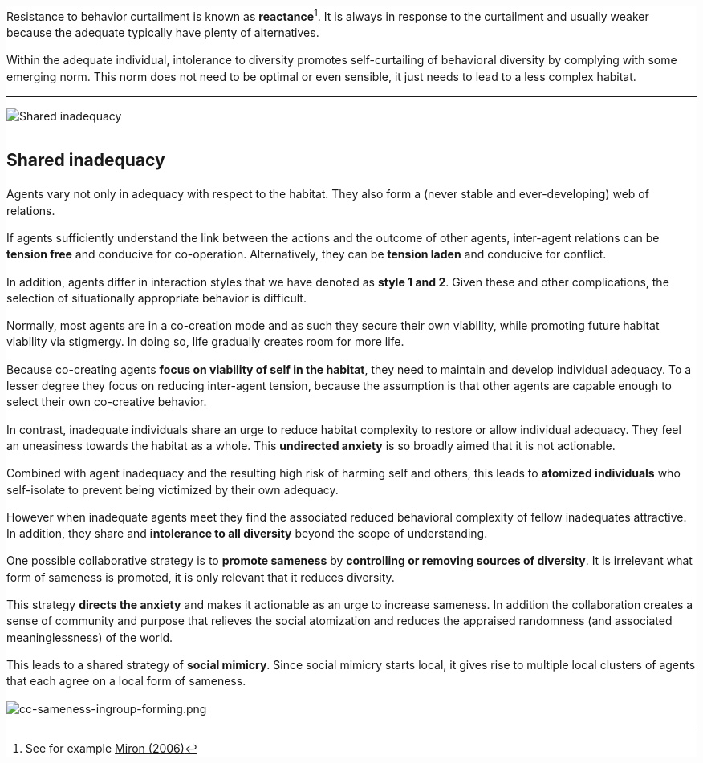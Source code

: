 [^Closing]: This characteristic of coping is via a very powerful phenomenon that we refer to as [closing the system](https://www.youtube.com/watch?v=jChW0l5pP60) and that leads to highly predictable, and for that reason highly useful artifacts such as computers. Probably a very similar "closing the system" processes let to the evolutionary development of multi-cellular tissues and individual. 

Resistance to behavior curtailment is known as **reactance**[^Reactance]. It is always in response to the curtailment and usually weaker because the adequate typically have plenty of alternatives. 

[^Reactance]: See for example [Miron (2006)](https://www.researchgate.net/profile/Anca-Miron-3/publication/240218056_Reactance_Theory_-_40_Years_Later/links/02e7e52824371c48cb000000/Reactance-Theory-40-Years-Later.pdf)

Within the adequate individual, intolerance to diversity promotes self-curtailing of behavioral diversity by complying with some emerging norm. This norm does not need to be optimal or even sensible, it just needs to lead to a less complex habitat. 

******

![Shared inadequacy](/images/cc-shared-inadequacy.png)

## Shared inadequacy

Agents vary not only in adequacy with respect to the habitat. They also form a (never stable and ever-developing) web of relations. 

If agents sufficiently understand the link between the actions and the outcome of other agents, inter-agent relations can be **tension free** and conducive for co-operation. Alternatively, they can be **tension laden** and conducive for conflict. 

In addition, agents  differ in interaction styles that we have denoted as **style 1 and 2**. Given these and other complications, the selection of situationally appropriate behavior is difficult. 

Normally, most agents are in a co-creation mode and as such they secure their own viability, while promoting future habitat viability via stigmergy. In doing so, life gradually creates room for more life. 

Because co-creating agents **focus on viability of self in the habitat**, they need to maintain and develop individual adequacy. To a lesser degree they focus on reducing inter-agent tension, because the assumption is that other agents are capable enough to select their own co-creative behavior. 

In contrast, inadequate individuals share an urge to reduce habitat complexity to restore or allow individual adequacy. They feel an uneasiness towards the habitat as a whole. This **undirected anxiety** is so broadly aimed that it is not actionable. 

Combined with agent inadequacy and the resulting high risk of harming self and others, this leads to **atomized individuals** who self-isolate to prevent being victimized by their own adequacy. 

However when inadequate agents meet they find the associated reduced behavioral complexity of fellow inadequates attractive. In addition, they share and **intolerance to all diversity** beyond the scope of understanding. 

One possible collaborative strategy is to **promote sameness** by **controlling or removing sources of diversity**.  It is irrelevant what form of sameness is promoted, it is only relevant that it reduces diversity. 

This strategy **directs the anxiety** and makes it actionable as an urge to increase sameness. In addition the collaboration creates a sense of community and purpose that relieves the social atomization and reduces the appraised randomness (and associated meaninglessness) of the world. 

This leads to a shared strategy of **social mimicry**. Since social mimicry starts local, it gives rise to multiple local clusters of agents that each agree on a local form of sameness. 

![cc-sameness-ingroup-forming.png](/images/cc-inter-agent-tension-reduction.png)


[^refs]: Much of the background has been published in "Cognition from life" (Andringa et al., 2015), "The Evolution of Soundscape Appraisal Through Enactive Cognition" (van den Bosch et al., 2019), and "Coping and Co-creation: One Attempt and One Route to Well-Being. Part 1 & 2" (Andringa & Denham, 2021). Links to the files in the [/basics section](basics/intro-to-core-cognition/)
[^psychology]: Psychology tends to produce a rich and detailed description of the diversity of human behavior. Where psychology provides the 'what', core cognition aims to explain 'why' these cognitive phenomena exist and 'why' they have the properties they exhibit.
[^Fredrickson]: Fredrickson's [Broaden and Build Theory](https://positivepsychology.com/broaden-build-theory/) describes this difference as underlying negative and positive emotions. For example, happiness is a goalless progression of favorable states. It expresses high co-creation and high coping skills.
[^Soundappraisal]: We have described this process in detail for the appraisal of the sonic environment in Table 1 and Figure 4 of van den Bosch et al. (2019)
[^Woke]: For woke readers who managed to come this far: because adequacy is defined in relation to real-world effectivity, it is completely independent of whether you identify as a particular species, race, or gender, or whether you decide that your skills, ideology, or outlook of the world are effective. Your (in)adequacy is solely determined by the average effectivity of real-world interactions: whether or not your behaviors realize intended outcomes.
[^Basics]: A more complete development of these behavioral ontologies is available in [Andringa&Denham (2021)](https://www.corecognition.com/pdf/Andringa-Denham_2021.pdf), which is also presented in the [/basics section](/basics) and in summary in [Two contrasting ontologies](/basics/7-two-contrasting-ontologies/).
[^Broaden]: In Psychology Barbara Fredrickson addressed the Role of positive emotions in [What good are positive emotions](http://gruberpeplab.com/3131/Fredrickson1998_WhatGoodarePositiveEmotions.pdf) in what became The Broaden and Build theory.
[^Entropy]: Physicist would measure this interns of entropy: a measure of the number of states the habitat can be in. However a habitat, even a very complex one, is not in any of all possible random states, as a gas of a given temperature would be. Rather the habitat is in any of many highly unlikely (hence unstable) *beneficial* states that can only be reached through the skilled participation of its comprising agents.   
[^DOF]: In physical terms this corresponds to a reduction of the number of the degrees of freedom, an entropy reduction in the habitat, and a reduction of temperature. Co-creation is "hotter" than coping. Copers prefer a reduction of temperature. 
[^Freezing]: This is similar to the transition from free-flowing water to crystalline ice (ice can still flow, albeit much slower and in response to much higher pressures). Another temperature dependent phase transition is associated with the Curie temperature of ferromagnetic metals. These metals can only be magnetized below their Curie temperature. Mass formation is a special group-level phenomena that occurs only due to a reduction of the degrees of freedom (temperature). 
[^Influencers]: In modern parlance these could be called 'influencers'. 
[^Privelige]: In social justice jargon this would be referred to as 'privilege'. 
[^Media]: This might be the reason who media control is key to oligarchic control. 
[^apparatchiks]: Soviet citizens referred to these as apparatchiks.
[^Analysts]: Many so-called political analysts demonstrate this feature blatantly obviously by failing to represent the position of some out-group and basing their "analysis" solely on the in-groups understanding of the out-group. The result makes full sense to the in-group, but is a waste of words in terms of realism.
[^Coalescence]: Wars, globalization, and mergers & acquisitions in business are examples of this. Unipolar global governance and monopolies are the natural end-points of enlarging the in-group.
[^Rules]: In humans this is for example expressed as rules, norms, laws, standards, procedures, propaganda, ideologies, advertising, career-paths, and the associated infrastructure such as law enforcement, media, and schools systems to ensure that most individuals end up contributing to "oneness and sameness".
[^Security_state]: In our societies this is implemented as the security state: intelligence agencies, security forces, and internal propaganda outlets. 
[^Self-destruction]: This is why authorities in extreme circumstances turn their diversity suppression to the own in-group (as with the Jacobins and Stalin's Great Purge). 
[^Overstretch]: Imperial overstretch is the tendency of all empires to grow beyond its sustainability limits so that at some point in time the military and other infrastructure for further growth becomes detrimental to the existence of the empire.
[^Bureaucracy]: "... it seems that the bureaucratic form of organization stultifies the functioning of highly autonomous and motivated employees, while it actually provides the less autonomous employees guidance and effectiveness in roles in which they would otherwise not be able to function." [(Andringa, 2013, p225)](/pdf/Andringa_2013pdf)
[^Sound_appraisal]: It is a bit more complicated than this. We [(Van den Bosch et al., 2018)](/pdf/Bosch_2018) wrote a paper the appraisal of the sonic environment that outlines appraisal in more detail (Figure 4 and Table 1). 
[^Sponge]: Initially the shape of the habitat-wide in-group is more a sponge or Swiss cheese than a coherent block. The co-creators are still active in the holes. 
[^Moral_duty]: Humans have concurrent coping and co-creation abilities, even when coping is dominant, co-creation logic is perceived. Co-creation examples balance the drive for further coping and can hence block further societal degradation. 
[^Brasil]: In the movie Brasil the only capable technician who makes unsanctioned repairs in a dysfunctional bureaucracy is treated a "terrorist". 
[^Out-groups]: This is actually a definition of out-groups: an out-group is any agent (or group) whose behavior is not understood. 
[^Impossible]: In Woke-speak this would be referred to as a "safe space". 
[^Arbitrary]: The reason to stress the arbitrary nature of the "sameness" is that it is rooted in complexity reduction and not in the realization of broad benefits. The structures of co-creation (usually only dynamically stable through continual care of self-directed co-creators) are rare beneficial states in a possibility space that is vastly bigger than the simplified and impoverished state-space of sameness and oneness that offer only the benefit of low complexity.
[^canoe]: A fascinating example of such a humiliating procedure (ceremony almost) was recorded in during the Evergreen events in 2018 that led to the purging of Brett and Heather Weinstein. Embarking on *the canoe towards equity* stands for the reduction of diversity. Some individuals had to ask for permission for boarding the canoe by pledging their loyalty to the equity goals and denouncing their uniqueness. https://youtu.be/FH2WeWgcSMk?t=858